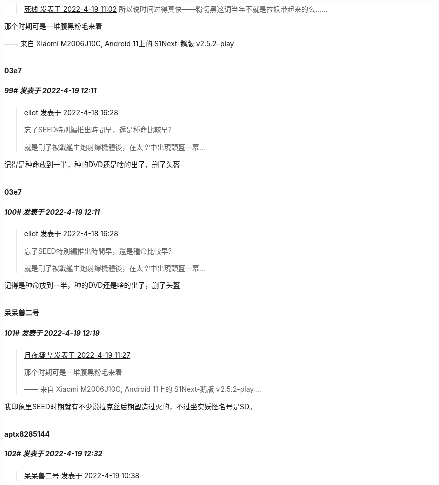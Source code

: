 <blockquote><a href="httphttps://bbs.saraba1st.com/2b/forum.php?mod=redirect&amp;goto=findpost&amp;pid=55503318&amp;ptid=2065085" target="_blank">死线 发表于 2022-4-19 11:02</a>
所以说时间过得真快——粉切黑这词当年不就是拉妖带起来的么……</blockquote>
那个时期可是一堆腹黑粉毛来着

—— 来自 Xiaomi M2006J10C, Android 11上的 [S1Next-鹅版](https://github.com/ykrank/S1-Next/releases) v2.5.2-play



*****

####  03e7  
##### 99#       发表于 2022-4-19 12:11

<blockquote><a href="httphttps://bbs.saraba1st.com/2b/forum.php?mod=redirect&amp;goto=findpost&amp;pid=55495895&amp;ptid=2065085" target="_blank">eilot 发表于 2022-4-18 16:28</a>

忘了SEED特別編推出時間早，還是種命比較早?

就是刪了被戰艦主炮射爆機體後，在太空中出現頭盔一幕...</blockquote>
记得是种命放到一半，种的DVD还是啥的出了，删了头盔

*****

####  03e7  
##### 100#       发表于 2022-4-19 12:11

<blockquote><a href="httphttps://bbs.saraba1st.com/2b/forum.php?mod=redirect&amp;goto=findpost&amp;pid=55495895&amp;ptid=2065085" target="_blank">eilot 发表于 2022-4-18 16:28</a>

忘了SEED特別編推出時間早，還是種命比較早?

就是刪了被戰艦主炮射爆機體後，在太空中出現頭盔一幕...</blockquote>
记得是种命放到一半，种的DVD还是啥的出了，删了头盔



*****

####  呆呆兽二号  
##### 101#       发表于 2022-4-19 12:19

<blockquote><a href="httphttps://bbs.saraba1st.com/2b/forum.php?mod=redirect&amp;goto=findpost&amp;pid=55503614&amp;ptid=2065085" target="_blank">月夜凝雪 发表于 2022-4-19 11:27</a>

那个时期可是一堆腹黑粉毛来着

—— 来自 Xiaomi M2006J10C, Android 11上的 S1Next-鹅版 v2.5.2-play ...</blockquote>
我印象里SEED时期就有不少说拉克丝后期塑造过火的，不过坐实妖怪名号是SD。



*****

####  aptx8285144  
##### 102#       发表于 2022-4-19 12:32

<blockquote><a href="httphttps://bbs.saraba1st.com/2b/forum.php?mod=redirect&amp;goto=findpost&amp;pid=55502991&amp;ptid=2065085" target="_blank">呆呆兽二号 发表于 2022-4-19 10:38</a>
